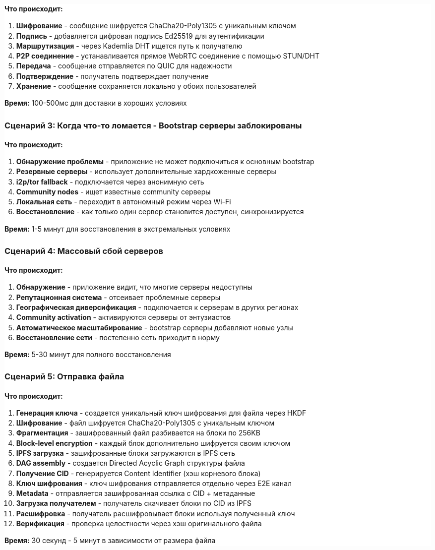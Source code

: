 **Что происходит:**
1. **Шифрование** - сообщение шифруется ChaCha20-Poly1305 с уникальным ключом
2. **Подпись** - добавляется цифровая подпись Ed25519 для аутентификации
3. **Маршрутизация** - через Kademlia DHT ищется путь к получателю
4. **P2P соединение** - устанавливается прямое WebRTC соединение с помощью STUN/DHT
5. **Передача** - сообщение отправляется по QUIC для надежности
6. **Подтверждение** - получатель подтверждает получение
7. **Хранение** - сообщение сохраняется локально у обоих пользователей

**Время:** 100-500мс для доставки в хороших условиях

### Сценарий 3: Когда что-то ломается - Bootstrap серверы заблокированы

**Что происходит:**
1. **Обнаружение проблемы** - приложение не может подключиться к основным bootstrap
2. **Резервные серверы** - использует дополнительные хардкоженные серверы
3. **i2p/tor fallback** - подключается через анонимную сеть
4. **Community nodes** - ищет известные community серверы
5. **Локальная сеть** - переходит в автономный режим через Wi-Fi
6. **Восстановление** - как только один сервер становится доступен, синхронизируется

**Время:** 1-5 минут для восстановления в экстремальных условиях

### Сценарий 4: Массовый сбой серверов

**Что происходит:**
1. **Обнаружение** - приложение видит, что многие серверы недоступны
2. **Репутационная система** - отсеивает проблемные серверы
3. **Географическая диверсификация** - подключается к серверам в других регионах
4. **Community activation** - активируются серверы от энтузиастов
5. **Автоматическое масштабирование** - bootstrap серверы добавляют новые узлы
6. **Восстановление сети** - постепенно сеть приходит в норму

**Время:** 5-30 минут для полного восстановления

### Сценарий 5: Отправка файла

**Что происходит:**
1. **Генерация ключа** - создается уникальный ключ шифрования для файла через HKDF
2. **Шифрование** - файл шифруется ChaCha20-Poly1305 с уникальным ключом
3. **Фрагментация** - зашифрованный файл разбивается на блоки по 256KB
4. **Block-level encryption** - каждый блок дополнительно шифруется своим ключом
5. **IPFS загрузка** - зашифрованные блоки загружаются в IPFS сеть
6. **DAG assembly** - создается Directed Acyclic Graph структуры файла
7. **Получение CID** - генерируется Content Identifier (хэш корневого блока)
8. **Ключ шифрования** - ключ шифрования отправляется отдельно через E2E канал
9. **Metadata** - отправляется зашифрованная ссылка с CID + метаданные
10. **Загрузка получателем** - получатель скачивает блоки по CID из IPFS
11. **Расшифровка** - получатель расшифровывает блоки используя полученный ключ
12. **Верификация** - проверка целостности через хэш оригинального файла

**Время:** 30 секунд - 5 минут в зависимости от размера файла
